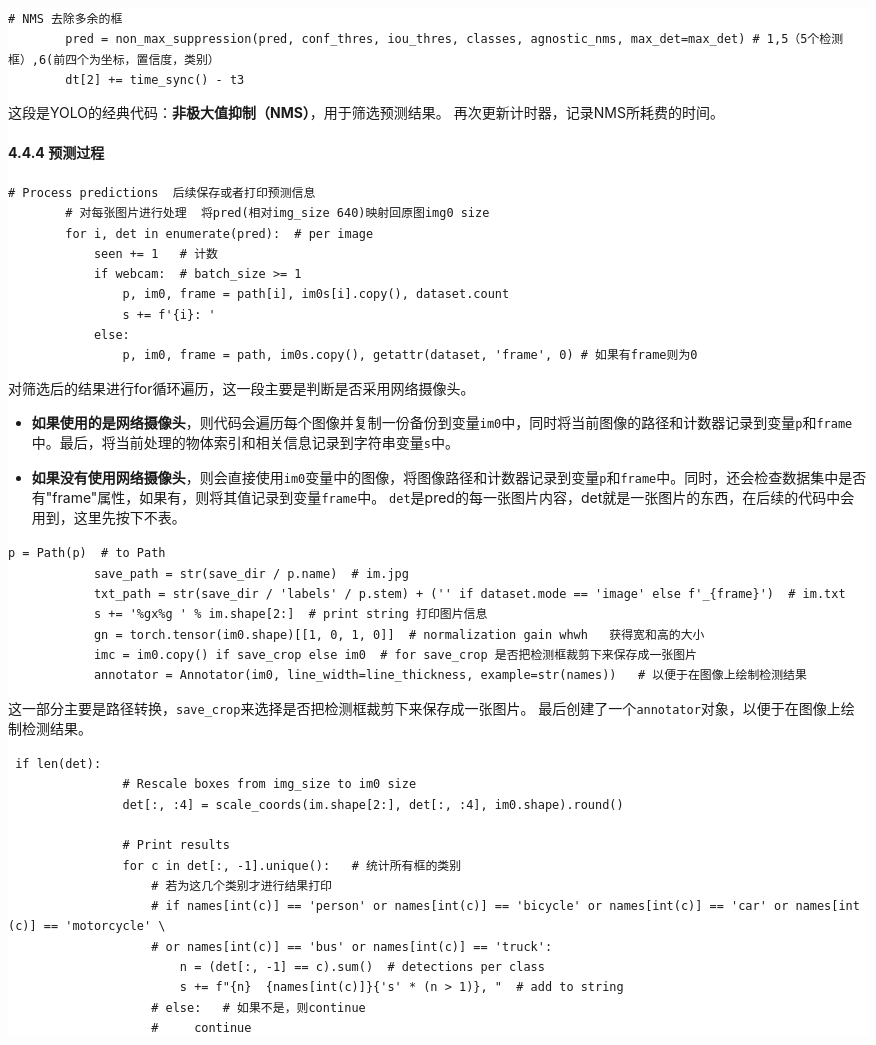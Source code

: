 ```
# NMS 去除多余的框
        pred = non_max_suppression(pred, conf_thres, iou_thres, classes, agnostic_nms, max_det=max_det) # 1,5（5个检测框）,6(前四个为坐标，置信度，类别）
        dt[2] += time_sync() - t3 
```

这段是YOLO的经典代码：**非极大值抑制（NMS）**，用于筛选预测结果。
再次更新计时器，记录NMS所耗费的时间。

#### 4.4.4 预测过程

```
# Process predictions  后续保存或者打印预测信息
        # 对每张图片进行处理  将pred(相对img_size 640)映射回原图img0 size
        for i, det in enumerate(pred):  # per image
            seen += 1   # 计数
            if webcam:  # batch_size >= 1
                p, im0, frame = path[i], im0s[i].copy(), dataset.count
                s += f'{i}: '
            else:
                p, im0, frame = path, im0s.copy(), getattr(dataset, 'frame', 0) # 如果有frame则为0 
```

对筛选后的结果进行for循环遍历，这一段主要是判断是否采用网络摄像头。

*   **如果使用的是网络摄像头**，则代码会遍历每个图像并复制一份备份到变量`im0`中，同时将当前图像的路径和计数器记录到变量`p`和`frame`中。最后，将当前处理的物体索引和相关信息记录到字符串变量`s`中。

*   **如果没有使用网络摄像头**，则会直接使用`im0`变量中的图像，将图像路径和计数器记录到变量`p`和`frame`中。同时，还会检查数据集中是否有"frame"属性，如果有，则将其值记录到变量`frame`中。
    `det`是pred的每一张图片内容，det就是一张图片的东西，在后续的代码中会用到，这里先按下不表。

```
p = Path(p)  # to Path
            save_path = str(save_dir / p.name)  # im.jpg
            txt_path = str(save_dir / 'labels' / p.stem) + ('' if dataset.mode == 'image' else f'_{frame}')  # im.txt
            s += '%gx%g ' % im.shape[2:]  # print string 打印图片信息
            gn = torch.tensor(im0.shape)[[1, 0, 1, 0]]  # normalization gain whwh   获得宽和高的大小
            imc = im0.copy() if save_crop else im0  # for save_crop 是否把检测框裁剪下来保存成一张图片
            annotator = Annotator(im0, line_width=line_thickness, example=str(names))	# 以便于在图像上绘制检测结果 
```

这一部分主要是路径转换，`save_crop`来选择是否把检测框裁剪下来保存成一张图片。
最后创建了一个`annotator`对象，以便于在图像上绘制检测结果。

```
 if len(det):
                # Rescale boxes from img_size to im0 size
                det[:, :4] = scale_coords(im.shape[2:], det[:, :4], im0.shape).round()

                # Print results
                for c in det[:, -1].unique():   # 统计所有框的类别
                    # 若为这几个类别才进行结果打印
                    # if names[int(c)] == 'person' or names[int(c)] == 'bicycle' or names[int(c)] == 'car' or names[int(c)] == 'motorcycle' \
                    # or names[int(c)] == 'bus' or names[int(c)] == 'truck':
                        n = (det[:, -1] == c).sum()  # detections per class
                        s += f"{n}  {names[int(c)]}{'s' * (n > 1)}, "  # add to string
                    # else:   # 如果不是，则continue
                    #     continue 
```
